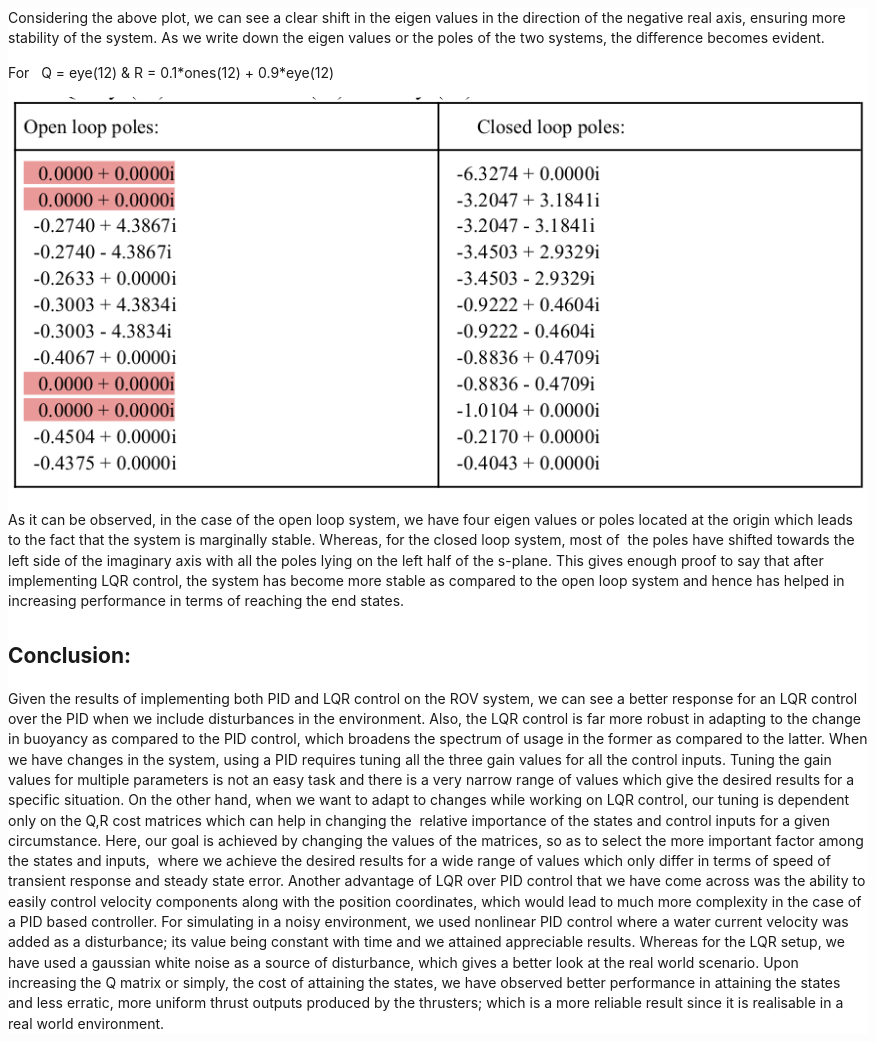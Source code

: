 Considering the above plot, we can see a clear shift in the eigen values in the direction of the negative real axis, ensuring more stability of the system. As we write down the eigen values or the poles of the two systems, the difference becomes evident.

For   Q = eye(12) & R = 0.1\*ones(12) + 0.9\*eye(12)                                                                

![](/assets/img/blog/auv_mcs/68.png)



As it can be observed, in the case of the open loop system, we have four eigen values or poles located at the origin which leads to the fact that the system is marginally stable. Whereas, for the closed loop system, most of  the poles have shifted towards the left side of the imaginary axis with all the poles lying on the left half of the s-plane. This gives enough proof to say that after implementing LQR control, the system has become more stable as compared to the open loop system and hence has helped in increasing performance in terms of reaching the end states. 


**Conclusion:**
----------------

Given the results of implementing both PID and LQR control on the ROV system, we can see a better response for an LQR control over the PID when we include disturbances in the environment. Also, the LQR control is far more robust in adapting to the change in buoyancy as compared to the PID control, which broadens the spectrum of usage in the former as compared to the latter. When we have changes in the system, using a PID requires tuning all the three gain values for all the control inputs. Tuning the gain values for multiple parameters is not an easy task and there is a very narrow range of values which give the desired results for a specific situation. On the other hand, when we want to adapt to changes while working on LQR control, our tuning is dependent only on the Q,R cost matrices which can help in changing the  relative importance of the states and control inputs for a given circumstance. Here, our goal is achieved by changing the values of the matrices, so as to select the more important factor among the states and inputs,  where we achieve the desired results for a wide range of values which only differ in terms of speed of transient response and steady state error. Another advantage of LQR over PID control that we have come across was the ability to easily control velocity components along with the position coordinates, which would lead to much more complexity in the case of a PID based controller. For simulating in a noisy environment, we used nonlinear PID control where a water current velocity was added as a disturbance; its value being constant with time and we attained appreciable results. Whereas for the LQR setup, we have used a gaussian white noise as a source of disturbance, which gives a better look at the real world scenario. Upon increasing the Q matrix or simply, the cost of attaining the states, we have observed better performance in attaining the states and less erratic, more uniform thrust outputs produced by the thrusters; which is a more reliable result since it is realisable in a real world environment. 
